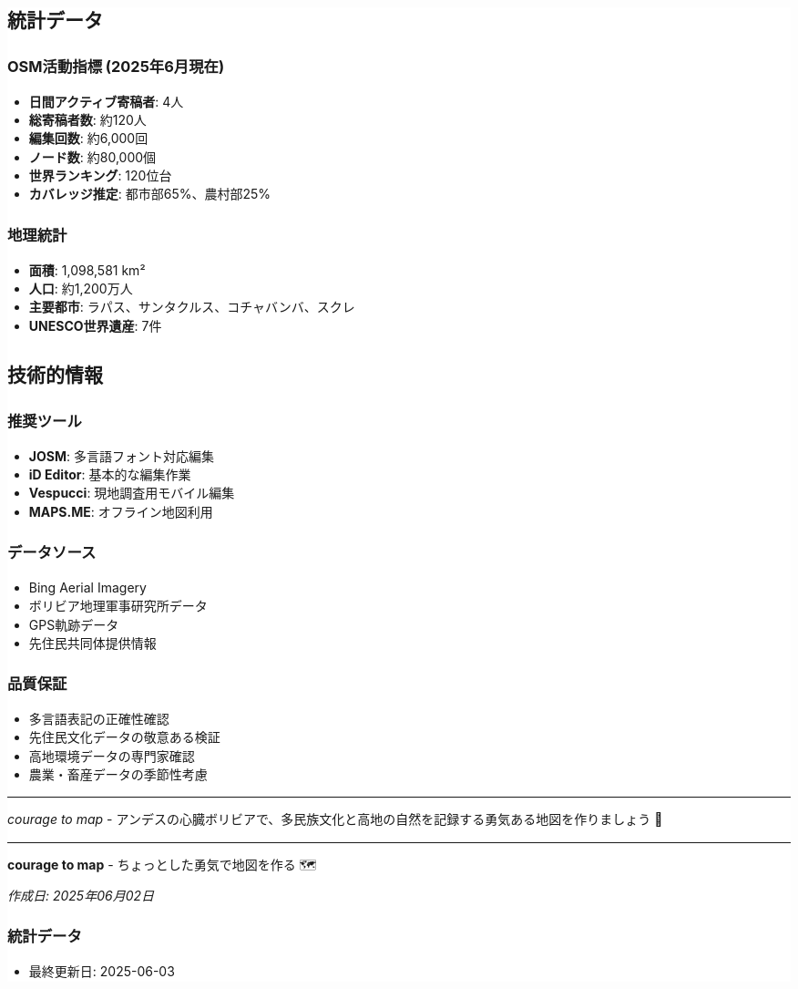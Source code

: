 ## 統計データ

### OSM活動指標 (2025年6月現在)
- **日間アクティブ寄稿者**: 4人
- **総寄稿者数**: 約120人
- **編集回数**: 約6,000回
- **ノード数**: 約80,000個
- **世界ランキング**: 120位台
- **カバレッジ推定**: 都市部65%、農村部25%

### 地理統計
- **面積**: 1,098,581 km²
- **人口**: 約1,200万人
- **主要都市**: ラパス、サンタクルス、コチャバンバ、スクレ
- **UNESCO世界遺産**: 7件

## 技術的情報

### 推奨ツール
- **JOSM**: 多言語フォント対応編集
- **iD Editor**: 基本的な編集作業
- **Vespucci**: 現地調査用モバイル編集
- **MAPS.ME**: オフライン地図利用

### データソース
- Bing Aerial Imagery
- ボリビア地理軍事研究所データ
- GPS軌跡データ
- 先住民共同体提供情報

### 品質保証
- 多言語表記の正確性確認
- 先住民文化データの敬意ある検証
- 高地環境データの専門家確認
- 農業・畜産データの季節性考慮

---

*courage to map* - アンデスの心臓ボリビアで、多民族文化と高地の自然を記録する勇気ある地図を作りましょう 🦙

---

**courage to map** - ちょっとした勇気で地図を作る 🗺️

*作成日: 2025年06月02日*

### 統計データ
- 最終更新日: 2025-06-03
